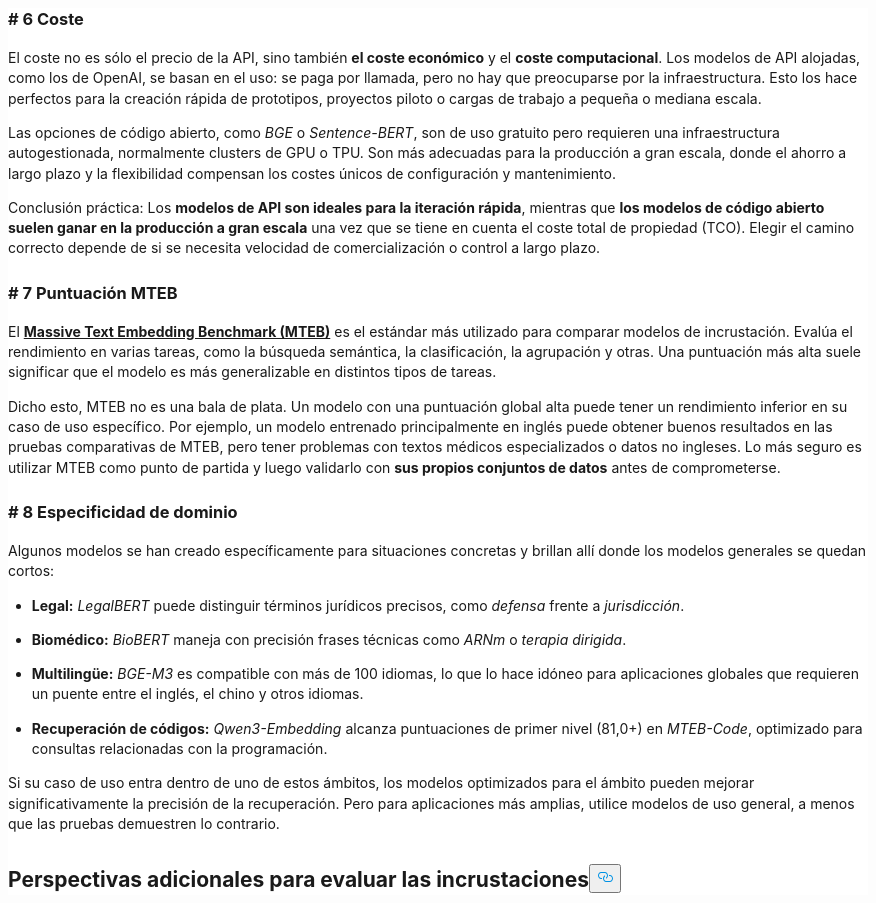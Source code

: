<h3 id="-6-Cost" class="common-anchor-header"># 6 Coste</h3><p>El coste no es sólo el precio de la API, sino también <strong>el coste económico</strong> y el <strong>coste computacional</strong>. Los modelos de API alojadas, como los de OpenAI, se basan en el uso: se paga por llamada, pero no hay que preocuparse por la infraestructura. Esto los hace perfectos para la creación rápida de prototipos, proyectos piloto o cargas de trabajo a pequeña o mediana escala.</p>
<p>Las opciones de código abierto, como <em>BGE</em> o <em>Sentence-BERT</em>, son de uso gratuito pero requieren una infraestructura autogestionada, normalmente clusters de GPU o TPU. Son más adecuadas para la producción a gran escala, donde el ahorro a largo plazo y la flexibilidad compensan los costes únicos de configuración y mantenimiento.</p>
<p>Conclusión práctica: Los <strong>modelos de API son ideales para la iteración rápida</strong>, mientras que <strong>los modelos de código abierto suelen ganar en la producción a gran escala</strong> una vez que se tiene en cuenta el coste total de propiedad (TCO). Elegir el camino correcto depende de si se necesita velocidad de comercialización o control a largo plazo.</p>
<h3 id="-7-MTEB-Score" class="common-anchor-header"># 7 Puntuación MTEB</h3><p>El <a href="https://zilliz.com/glossary/massive-text-embedding-benchmark-(mteb)"><strong>Massive Text Embedding Benchmark (MTEB)</strong></a> es el estándar más utilizado para comparar modelos de incrustación. Evalúa el rendimiento en varias tareas, como la búsqueda semántica, la clasificación, la agrupación y otras. Una puntuación más alta suele significar que el modelo es más generalizable en distintos tipos de tareas.</p>
<p>Dicho esto, MTEB no es una bala de plata. Un modelo con una puntuación global alta puede tener un rendimiento inferior en su caso de uso específico. Por ejemplo, un modelo entrenado principalmente en inglés puede obtener buenos resultados en las pruebas comparativas de MTEB, pero tener problemas con textos médicos especializados o datos no ingleses. Lo más seguro es utilizar MTEB como punto de partida y luego validarlo con <strong>sus propios conjuntos de datos</strong> antes de comprometerse.</p>
<h3 id="-8-Domain-Specificity" class="common-anchor-header"># 8 Especificidad de dominio</h3><p>Algunos modelos se han creado específicamente para situaciones concretas y brillan allí donde los modelos generales se quedan cortos:</p>
<ul>
<li><p><strong>Legal:</strong> <em>LegalBERT</em> puede distinguir términos jurídicos precisos, como <em>defensa</em> frente a <em>jurisdicción</em>.</p></li>
<li><p><strong>Biomédico:</strong> <em>BioBERT</em> maneja con precisión frases técnicas como <em>ARNm</em> o <em>terapia dirigida</em>.</p></li>
<li><p><strong>Multilingüe:</strong> <em>BGE-M3</em> es compatible con más de 100 idiomas, lo que lo hace idóneo para aplicaciones globales que requieren un puente entre el inglés, el chino y otros idiomas.</p></li>
<li><p><strong>Recuperación de códigos:</strong> <em>Qwen3-Embedding</em> alcanza puntuaciones de primer nivel (81,0+) en <em>MTEB-Code</em>, optimizado para consultas relacionadas con la programación.</p></li>
</ul>
<p>Si su caso de uso entra dentro de uno de estos ámbitos, los modelos optimizados para el ámbito pueden mejorar significativamente la precisión de la recuperación. Pero para aplicaciones más amplias, utilice modelos de uso general, a menos que las pruebas demuestren lo contrario.</p>
<h2 id="Additional-Perspectives-for-Evaluating-Embeddings" class="common-anchor-header">Perspectivas adicionales para evaluar las incrustaciones<button data-href="#Additional-Perspectives-for-Evaluating-Embeddings" class="anchor-icon" translate="no">
      <svg translate="no"
        aria-hidden="true"
        focusable="false"
        height="20"
        version="1.1"
        viewBox="0 0 16 16"
        width="16"
      >
        <path
          fill="#0092E4"
          fill-rule="evenodd"
          d="M4 9h1v1H4c-1.5 0-3-1.69-3-3.5S2.55 3 4 3h4c1.45 0 3 1.69 3 3.5 0 1.41-.91 2.72-2 3.25V8.59c.58-.45 1-1.27 1-2.09C10 5.22 8.98 4 8 4H4c-.98 0-2 1.22-2 2.5S3 9 4 9zm9-3h-1v1h1c1 0 2 1.22 2 2.5S13.98 12 13 12H9c-.98 0-2-1.22-2-2.5 0-.83.42-1.64 1-2.09V6.25c-1.09.53-2 1.84-2 3.25C6 11.31 7.55 13 9 13h4c1.45 0 3-1.69 3-3.5S14.5 6 13 6z"
        ></path>
      </svg>
